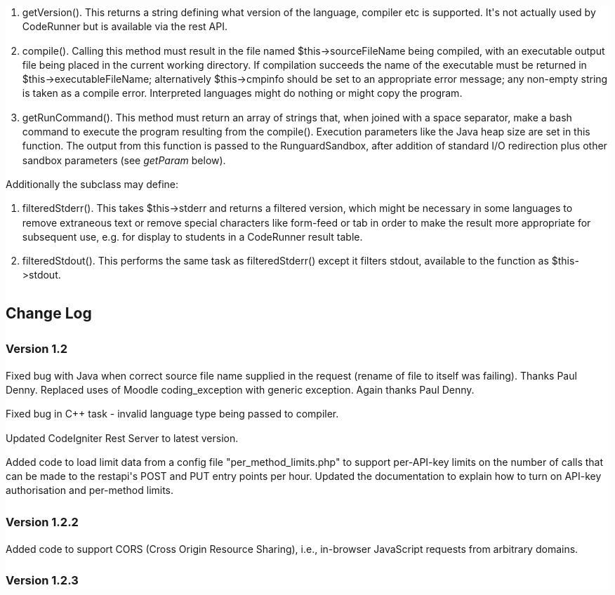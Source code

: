 1. getVersion(). This returns a string defining what version of the language,
   compiler etc is supported. It's not actually used by CodeRunner but is
   available via the rest API.

1. compile(). Calling this method must result in the file named
   $this->sourceFileName being compiled, with an executable output file
   being placed in the current working directory. If compilation succeeds
   the name of the executable
   must be returned in $this->executableFileName; alternatively
   $this->cmpinfo should be set to an appropriate error message; any non-empty
   string is taken as a compile error. Interpreted languages might do nothing
   or might copy the program.

1. getRunCommand(). This method must return an array of strings that, when
   joined with a space separator, make a bash command to execute the
   program resulting from the compile(). Execution parameters
   like the Java heap size are set in this function. The output from this
   function is passed to the RunguardSandbox, after addition of standard
   I/O redirection plus other sandbox parameters (see *getParam* below).

Additionally the subclass may define:

1. filteredStderr(). This takes $this->stderr and returns a filtered version,
   which might be necessary in some languages to remove extraneous text
   or remove special characters like form-feed or tab in order to make the
   result more appropriate for subsequent use, e.g. for display to students
   in a CodeRunner result table.

1. filteredStdout(). This performs the same task as filteredStderr() except it
   filters stdout, available to the function as $this->stdout.

## Change Log

### Version 1.2

Fixed bug with Java when correct source file name supplied in the request
(rename of file to itself was failing). Thanks Paul Denny.
Replaced uses of Moodle coding_exception with generic exception. Again thanks
Paul Denny.

Fixed bug in C++ task - invalid language type being passed to compiler.

Updated CodeIgniter Rest Server to latest version.

Added code to load limit data from a config file "per\_method\_limits.php" to
support per-API-key limits on the number of calls that can be made to the
restapi's POST and PUT entry points per hour. Updated the documentation to
explain how to turn on API-key authorisation and per-method limits.

### Version 1.2.2

Added code to support CORS (Cross Origin Resource Sharing), i.e.,
in-browser JavaScript requests from arbitrary domains.

### Version 1.2.3
